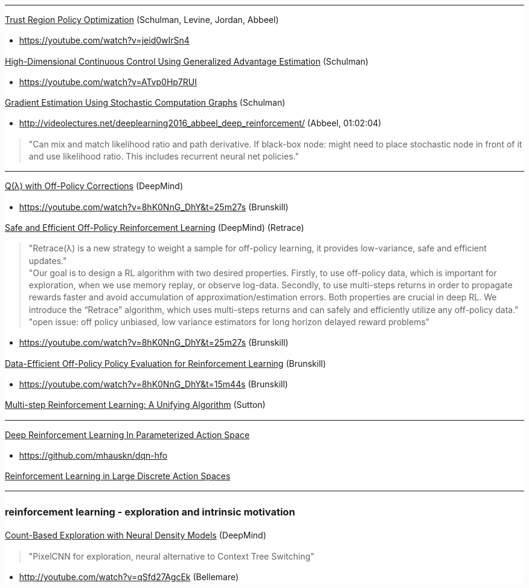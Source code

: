 ----
[Trust Region Policy Optimization](http://arxiv.org/abs/1502.05477) (Schulman, Levine, Jordan, Abbeel)  
  - <https://youtube.com/watch?v=jeid0wIrSn4>  

[High-Dimensional Continuous Control Using Generalized Advantage Estimation](http://arxiv.org/abs/1506.02438) (Schulman)  
  - <https://youtube.com/watch?v=ATvp0Hp7RUI>  

[Gradient Estimation Using Stochastic Computation Graphs](http://arxiv.org/abs/1506.05254) (Schulman)  
  - <http://videolectures.net/deeplearning2016_abbeel_deep_reinforcement/> (Abbeel, 01:02:04)  
>	"Can mix and match likelihood ratio and path derivative. If black-box node: might need to place stochastic node in front of it and use likelihood ratio. This includes recurrent neural net policies."  

----
[Q(λ) with Off-Policy Corrections](http://arxiv.org/abs/1602.04951) (DeepMind)  
  - <https://youtube.com/watch?v=8hK0NnG_DhY&t=25m27s> (Brunskill)  

[Safe and Efficient Off-Policy Reinforcement Learning](http://arxiv.org/abs/1606.02647) (DeepMind) (Retrace)  
>	"Retrace(λ) is a new strategy to weight a sample for off-policy learning, it provides low-variance, safe and efficient updates."  
>	"Our goal is to design a RL algorithm with two desired properties. Firstly, to use off-policy data, which is important for exploration, when we use memory replay, or observe log-data. Secondly, to use multi-steps returns in order to propagate rewards faster and avoid accumulation of approximation/estimation errors. Both properties are crucial in deep RL. We introduce the “Retrace” algorithm, which uses multi-steps returns and can safely and efficiently utilize any off-policy data."  
>	"open issue: off policy unbiased, low variance estimators for long horizon delayed reward problems"  
  - <https://youtube.com/watch?v=8hK0NnG_DhY&t=25m27s> (Brunskill)  

[Data-Efficient Off-Policy Policy Evaluation for Reinforcement Learning](http://arxiv.org/abs/1604.00923) (Brunskill)  
  - <https://youtube.com/watch?v=8hK0NnG_DhY&t=15m44s> (Brunskill)  

[Multi-step Reinforcement Learning: A Unifying Algorithm](http://arxiv.org/abs/1703.01327) (Sutton)  

----
[Deep Reinforcement Learning In Parameterized Action Space](http://arxiv.org/abs/1511.04143)  
  - <https://github.com/mhauskn/dqn-hfo>  

[Reinforcement Learning in Large Discrete Action Spaces](http://arxiv.org/abs/1512.07679)  



---
### reinforcement learning - exploration and intrinsic motivation

[Count-Based Exploration with Neural Density Models](http://arxiv.org/abs/1703.01310) (DeepMind)  
>	"PixelCNN for exploration, neural alternative to Context Tree Switching"  
  - <http://youtube.com/watch?v=qSfd27AgcEk> (Bellemare)  
